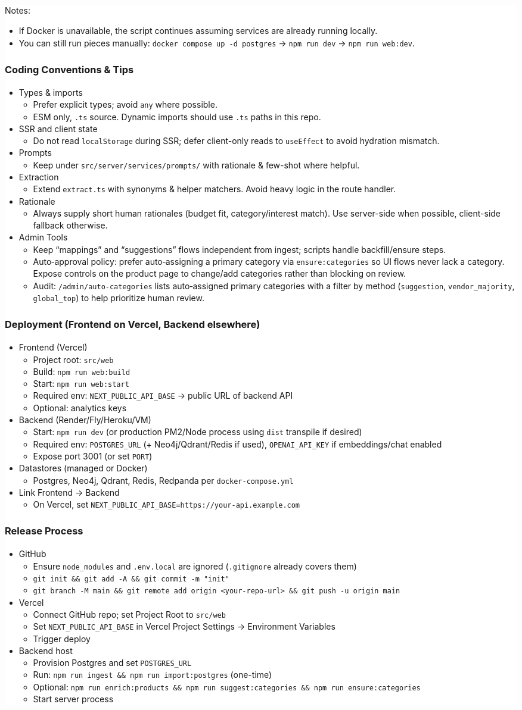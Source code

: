 Notes:
- If Docker is unavailable, the script continues assuming services are already running locally.
- You can still run pieces manually: `docker compose up -d postgres` → `npm run dev` → `npm run web:dev`.

### Coding Conventions & Tips

- Types & imports
  - Prefer explicit types; avoid `any` where possible.
  - ESM only, `.ts` source. Dynamic imports should use `.ts` paths in this repo.
- SSR and client state
  - Do not read `localStorage` during SSR; defer client-only reads to `useEffect` to avoid hydration mismatch.
- Prompts
  - Keep under `src/server/services/prompts/` with rationale & few-shot where helpful.
- Extraction
  - Extend `extract.ts` with synonyms & helper matchers. Avoid heavy logic in the route handler.
- Rationale
  - Always supply short human rationales (budget fit, category/interest match). Use server-side when possible, client-side fallback otherwise.
- Admin Tools
  - Keep “mappings” and “suggestions” flows independent from ingest; scripts handle backfill/ensure steps.
  - Auto‑approval policy: prefer auto‑assigning a primary category via `ensure:categories` so UI flows never lack a category. Expose controls on the product page to change/add categories rather than blocking on review.
  - Audit: `/admin/auto-categories` lists auto‑assigned primary categories with a filter by method (`suggestion`, `vendor_majority`, `global_top`) to help prioritize human review.

### Deployment (Frontend on Vercel, Backend elsewhere)

- Frontend (Vercel)
  - Project root: `src/web`
  - Build: `npm run web:build`
  - Start: `npm run web:start`
  - Required env: `NEXT_PUBLIC_API_BASE` → public URL of backend API
  - Optional: analytics keys
- Backend (Render/Fly/Heroku/VM)
  - Start: `npm run dev` (or production PM2/Node process using `dist` transpile if desired)
  - Required env: `POSTGRES_URL` (+ Neo4j/Qdrant/Redis if used), `OPENAI_API_KEY` if embeddings/chat enabled
  - Expose port 3001 (or set `PORT`)
- Datastores (managed or Docker)
  - Postgres, Neo4j, Qdrant, Redis, Redpanda per `docker-compose.yml`
- Link Frontend → Backend
  - On Vercel, set `NEXT_PUBLIC_API_BASE=https://your-api.example.com`

### Release Process

- GitHub
  - Ensure `node_modules` and `.env.local` are ignored (`.gitignore` already covers them)
  - `git init && git add -A && git commit -m "init"`
  - `git branch -M main && git remote add origin <your-repo-url> && git push -u origin main`
- Vercel
  - Connect GitHub repo; set Project Root to `src/web`
  - Set `NEXT_PUBLIC_API_BASE` in Vercel Project Settings → Environment Variables
  - Trigger deploy
- Backend host
  - Provision Postgres and set `POSTGRES_URL`
  - Run: `npm run ingest && npm run import:postgres` (one-time)
  - Optional: `npm run enrich:products && npm run suggest:categories && npm run ensure:categories`
  - Start server process
